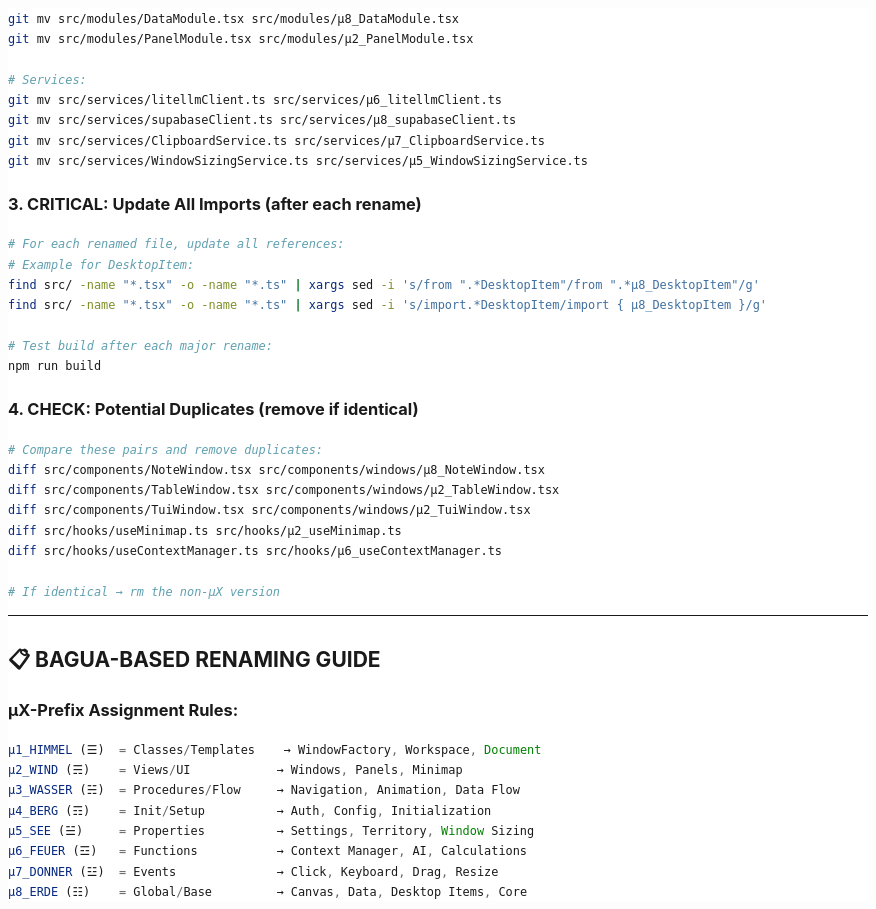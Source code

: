 ```bash
git mv src/modules/DataModule.tsx src/modules/μ8_DataModule.tsx
git mv src/modules/PanelModule.tsx src/modules/μ2_PanelModule.tsx

# Services:
git mv src/services/litellmClient.ts src/services/μ6_litellmClient.ts
git mv src/services/supabaseClient.ts src/services/μ8_supabaseClient.ts
git mv src/services/ClipboardService.ts src/services/μ7_ClipboardService.ts
git mv src/services/WindowSizingService.ts src/services/μ5_WindowSizingService.ts
```

### **3. CRITICAL: Update All Imports (after each rename)**
```bash
# For each renamed file, update all references:
# Example for DesktopItem:
find src/ -name "*.tsx" -o -name "*.ts" | xargs sed -i 's/from ".*DesktopItem"/from ".*μ8_DesktopItem"/g'
find src/ -name "*.tsx" -o -name "*.ts" | xargs sed -i 's/import.*DesktopItem/import { μ8_DesktopItem }/g'

# Test build after each major rename:
npm run build
```

### **4. CHECK: Potential Duplicates (remove if identical)**
```bash
# Compare these pairs and remove duplicates:
diff src/components/NoteWindow.tsx src/components/windows/μ8_NoteWindow.tsx
diff src/components/TableWindow.tsx src/components/windows/μ2_TableWindow.tsx  
diff src/components/TuiWindow.tsx src/components/windows/μ2_TuiWindow.tsx
diff src/hooks/useMinimap.ts src/hooks/μ2_useMinimap.ts
diff src/hooks/useContextManager.ts src/hooks/μ6_useContextManager.ts

# If identical → rm the non-μX version
```

---

## 📋 **BAGUA-BASED RENAMING GUIDE**

### **μX-Prefix Assignment Rules:**
```typescript
μ1_HIMMEL (☰)  = Classes/Templates    → WindowFactory, Workspace, Document
μ2_WIND (☴)    = Views/UI            → Windows, Panels, Minimap  
μ3_WASSER (☵)  = Procedures/Flow     → Navigation, Animation, Data Flow
μ4_BERG (☶)    = Init/Setup          → Auth, Config, Initialization
μ5_SEE (☱)     = Properties          → Settings, Territory, Window Sizing
μ6_FEUER (☲)   = Functions           → Context Manager, AI, Calculations
μ7_DONNER (☳)  = Events              → Click, Keyboard, Drag, Resize
μ8_ERDE (☷)    = Global/Base         → Canvas, Data, Desktop Items, Core
```
